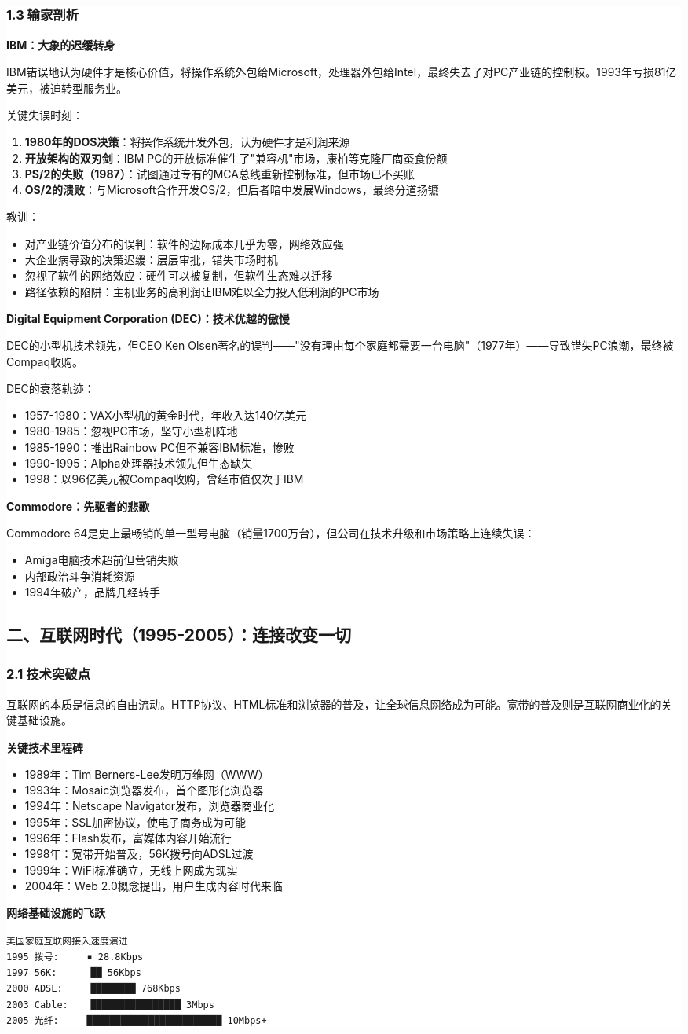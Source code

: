 ### 1.3 输家剖析

**IBM：大象的迟缓转身**

IBM错误地认为硬件才是核心价值，将操作系统外包给Microsoft，处理器外包给Intel，最终失去了对PC产业链的控制权。1993年亏损81亿美元，被迫转型服务业。

关键失误时刻：
1. **1980年的DOS决策**：将操作系统开发外包，认为硬件才是利润来源
2. **开放架构的双刃剑**：IBM PC的开放标准催生了"兼容机"市场，康柏等克隆厂商蚕食份额
3. **PS/2的失败（1987）**：试图通过专有的MCA总线重新控制标准，但市场已不买账
4. **OS/2的溃败**：与Microsoft合作开发OS/2，但后者暗中发展Windows，最终分道扬镳

教训：
- 对产业链价值分布的误判：软件的边际成本几乎为零，网络效应强
- 大企业病导致的决策迟缓：层层审批，错失市场时机
- 忽视了软件的网络效应：硬件可以被复制，但软件生态难以迁移
- 路径依赖的陷阱：主机业务的高利润让IBM难以全力投入低利润的PC市场

**Digital Equipment Corporation (DEC)：技术优越的傲慢**

DEC的小型机技术领先，但CEO Ken Olsen著名的误判——"没有理由每个家庭都需要一台电脑"（1977年）——导致错失PC浪潮，最终被Compaq收购。

DEC的衰落轨迹：
- 1957-1980：VAX小型机的黄金时代，年收入达140亿美元
- 1980-1985：忽视PC市场，坚守小型机阵地
- 1985-1990：推出Rainbow PC但不兼容IBM标准，惨败
- 1990-1995：Alpha处理器技术领先但生态缺失
- 1998：以96亿美元被Compaq收购，曾经市值仅次于IBM

**Commodore：先驱者的悲歌**

Commodore 64是史上最畅销的单一型号电脑（销量1700万台），但公司在技术升级和市场策略上连续失误：
- Amiga电脑技术超前但营销失败
- 内部政治斗争消耗资源
- 1994年破产，品牌几经转手

## 二、互联网时代（1995-2005）：连接改变一切

### 2.1 技术突破点

互联网的本质是信息的自由流动。HTTP协议、HTML标准和浏览器的普及，让全球信息网络成为可能。宽带的普及则是互联网商业化的关键基础设施。

**关键技术里程碑**
- 1989年：Tim Berners-Lee发明万维网（WWW）
- 1993年：Mosaic浏览器发布，首个图形化浏览器
- 1994年：Netscape Navigator发布，浏览器商业化
- 1995年：SSL加密协议，使电子商务成为可能
- 1996年：Flash发布，富媒体内容开始流行
- 1998年：宽带开始普及，56K拨号向ADSL过渡
- 1999年：WiFi标准确立，无线上网成为现实
- 2004年：Web 2.0概念提出，用户生成内容时代来临

**网络基础设施的飞跃**
```
美国家庭互联网接入速度演进
1995 拨号:     ▪ 28.8Kbps
1997 56K:      ██ 56Kbps
2000 ADSL:     ████████ 768Kbps
2003 Cable:    ████████████████ 3Mbps
2005 光纤:     ████████████████████████ 10Mbps+
```
